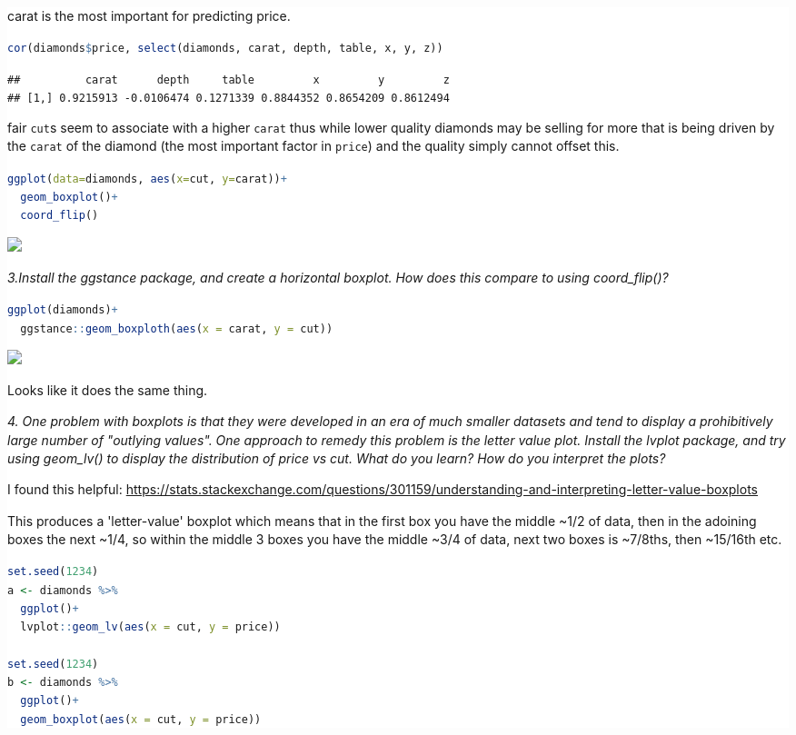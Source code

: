 carat is the most important for predicting price.


```r
cor(diamonds$price, select(diamonds, carat, depth, table, x, y, z))
```

```
##          carat      depth     table         x         y         z
## [1,] 0.9215913 -0.0106474 0.1271339 0.8844352 0.8654209 0.8612494
```

fair `cut`s seem to associate with a higher `carat` thus while lower quality diamonds may be selling for more that is being driven by the `carat` of the diamond (the most important factor in `price`) and the quality simply cannot offset this.


```r
ggplot(data=diamonds, aes(x=cut, y=carat))+
  geom_boxplot()+
  coord_flip()
```

![](ch7to9_files/figure-html/unnamed-chunk-16-1.png)


*3.Install the ggstance package, and create a horizontal boxplot. How does this compare to using coord_flip()?*  


```r
ggplot(diamonds)+
  ggstance::geom_boxploth(aes(x = carat, y = cut))
```

![](ch7to9_files/figure-html/unnamed-chunk-17-1.png)

Looks like it does the same thing.

*4. One problem with boxplots is that they were developed in an era of much smaller datasets and tend to display a prohibitively large number of "outlying values". One approach to remedy this problem is the letter value plot. Install the lvplot package, and try using geom_lv() to display the distribution of price vs cut. What do you learn? How do you interpret the plots?*  

I found this helpful: https://stats.stackexchange.com/questions/301159/understanding-and-interpreting-letter-value-boxplots 

This produces a 'letter-value' boxplot which means that in the first box you have the middle ~1/2 of data, then in the adoining boxes the next ~1/4, so within the middle 3 boxes you have the middle ~3/4 of data, next two boxes is ~7/8ths, then ~15/16th etc.


```r
set.seed(1234)
a <- diamonds %>% 
  ggplot()+
  lvplot::geom_lv(aes(x = cut, y = price))

set.seed(1234)
b <- diamonds %>% 
  ggplot()+
  geom_boxplot(aes(x = cut, y = price))
```
